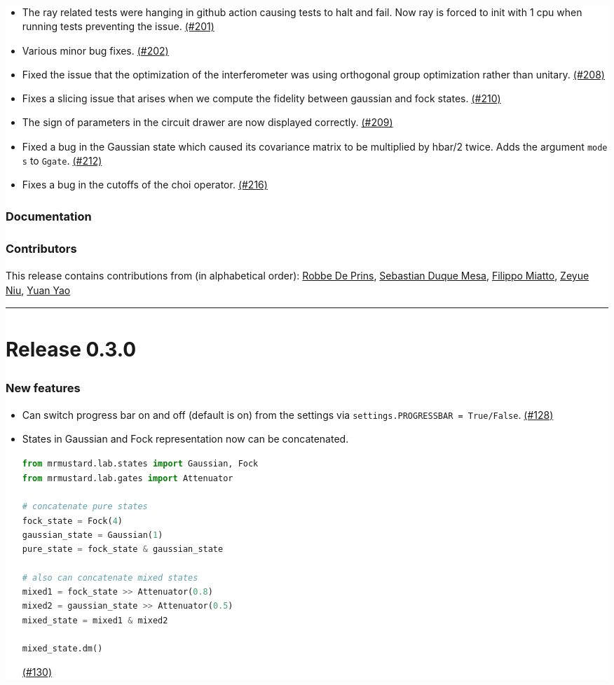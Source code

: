* The ray related tests were hanging in github action causing tests to halt and fail.
  Now ray is forced to init with 1 cpu when running tests preventing the issue.
  [(#201)](https://github.com/XanaduAI/MrMustard/pull/201)

* Various minor bug fixes.
  [(#202)](https://github.com/XanaduAI/MrMustard/pull/202)

* Fixed the issue that the optimization of the interferometer was using orthogonal group
  optimization rather than unitary.
  [(#208)](https://github.com/XanaduAI/MrMustard/pull/208)

* Fixes a slicing issue that arises when we compute the fidelity between gaussian and fock states.
  [(#210)](https://github.com/XanaduAI/MrMustard/pull/210)

* The sign of parameters in the circuit drawer are now displayed correctly.
  [(#209)](https://github.com/XanaduAI/MrMustard/pull/209)

* Fixed a bug in the Gaussian state which caused its covariance matrix to be multiplied
  by hbar/2 twice. Adds the argument `modes` to `Ggate`.
  [(#212)](https://github.com/XanaduAI/MrMustard/pull/212)

* Fixes a bug in the cutoffs of the choi operator.
  [(#216)](https://github.com/XanaduAI/MrMustard/pull/216)


### Documentation

### Contributors

This release contains contributions from (in alphabetical order):
[Robbe De Prins](https://github.com/rdprins), [Sebastian Duque Mesa](https://github.com/sduquemesa),
[Filippo Miatto](https://github.com/ziofil), [Zeyue Niu](https://github.com/zeyueN),
[Yuan Yao](https://github.com/sylviemonet)

---

# Release 0.3.0

### New features
* Can switch progress bar on and off (default is on) from the settings via
  `settings.PROGRESSBAR = True/False`.
  [(#128)](https://github.com/XanaduAI/MrMustard/issues/128)

* States in Gaussian and Fock representation now can be concatenated.
  ```python
  from mrmustard.lab.states import Gaussian, Fock
  from mrmustard.lab.gates import Attenuator

  # concatenate pure states
  fock_state = Fock(4)
  gaussian_state = Gaussian(1)
  pure_state = fock_state & gaussian_state

  # also can concatenate mixed states
  mixed1 = fock_state >> Attenuator(0.8)
  mixed2 = gaussian_state >> Attenuator(0.5)
  mixed_state = mixed1 & mixed2

  mixed_state.dm()
  ```
  [(#130)](https://github.com/XanaduAI/MrMustard/pull/130)
